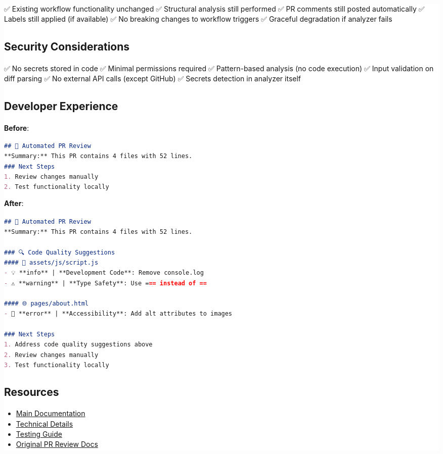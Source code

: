 ✅ Existing workflow functionality unchanged
✅ Structural analysis still performed
✅ PR comments still posted automatically
✅ Labels still applied (if available)
✅ No breaking changes to workflow triggers
✅ Graceful degradation if analyzer fails

## Security Considerations

✅ No secrets stored in code
✅ Minimal permissions required
✅ Pattern-based analysis (no code execution)
✅ Input validation on diff parsing
✅ No external API calls (except GitHub)
✅ Secrets detection in analyzer itself

## Developer Experience

**Before**:
```markdown
## 🤖 Automated PR Review
**Summary:** This PR contains 4 files with 52 lines.
### Next Steps
1. Review changes manually
2. Test functionality locally
```

**After**:
```markdown
## 🤖 Automated PR Review
**Summary:** This PR contains 4 files with 52 lines.

### 🔍 Code Quality Suggestions
#### 📜 assets/js/script.js
- 💡 **info** | **Development Code**: Remove console.log
- ⚠️ **warning** | **Type Safety**: Use === instead of ==

#### 🌐 pages/about.html
- 🚨 **error** | **Accessibility**: Add alt attributes to images

### Next Steps
1. Address code quality suggestions above
2. Review changes manually
3. Test functionality locally
```

## Resources

- [Main Documentation](docs/AUTOMATED_PR_REVIEW.md)
- [Technical Details](docs/COPILOT_REVIEW_WORKFLOW.md)
- [Testing Guide](docs/TESTING_CODE_ANALYZER.md)
- [Original PR Review Docs](docs/TESTING_PR_REVIEW.md)
